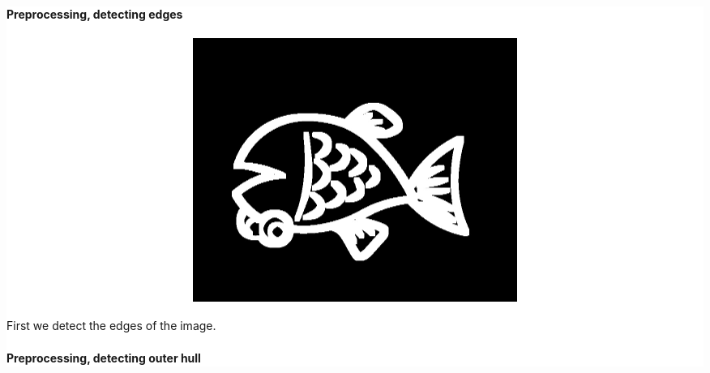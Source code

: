 #### Preprocessing, detecting edges
<p align="center">
<img src="https://github.com/sonnyky/UnityCv/blob/master/edges.jpg" width="400">
</p>
First we detect the edges of the image.

#### Preprocessing, detecting outer hull
<p align="center">
